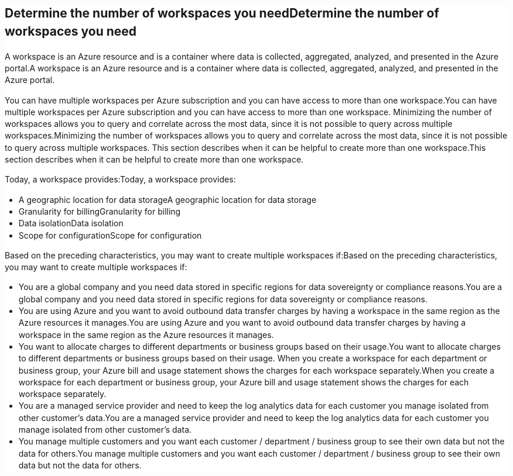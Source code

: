 ## <a name="determine-the-number-of-workspaces-you-need"></a><span data-ttu-id="77b06-113">Determine the number of workspaces you need</span><span class="sxs-lookup"><span data-stu-id="77b06-113">Determine the number of workspaces you need</span></span>
<span data-ttu-id="77b06-114">A workspace is an Azure resource and is a container where data is collected, aggregated, analyzed, and presented in the Azure portal.</span><span class="sxs-lookup"><span data-stu-id="77b06-114">A workspace is an Azure resource and is a container where data is collected, aggregated, analyzed, and presented in the Azure portal.</span></span>

<span data-ttu-id="77b06-115">You can have multiple workspaces per Azure subscription and you can have access to more than one workspace.</span><span class="sxs-lookup"><span data-stu-id="77b06-115">You can have multiple workspaces per Azure subscription and you can have access to more than one workspace.</span></span> <span data-ttu-id="77b06-116">Minimizing the number of workspaces allows you to query and correlate across the most data, since it is not possible to query across multiple workspaces.</span><span class="sxs-lookup"><span data-stu-id="77b06-116">Minimizing the number of workspaces allows you to query and correlate across the most data, since it is not possible to query across multiple workspaces.</span></span> <span data-ttu-id="77b06-117">This section describes when it can be helpful to create more than one workspace.</span><span class="sxs-lookup"><span data-stu-id="77b06-117">This section describes when it can be helpful to create more than one workspace.</span></span>

<span data-ttu-id="77b06-118">Today, a workspace provides:</span><span class="sxs-lookup"><span data-stu-id="77b06-118">Today, a workspace provides:</span></span>

* <span data-ttu-id="77b06-119">A geographic location for data storage</span><span class="sxs-lookup"><span data-stu-id="77b06-119">A geographic location for data storage</span></span>
* <span data-ttu-id="77b06-120">Granularity for billing</span><span class="sxs-lookup"><span data-stu-id="77b06-120">Granularity for billing</span></span>
* <span data-ttu-id="77b06-121">Data isolation</span><span class="sxs-lookup"><span data-stu-id="77b06-121">Data isolation</span></span>
* <span data-ttu-id="77b06-122">Scope for configuration</span><span class="sxs-lookup"><span data-stu-id="77b06-122">Scope for configuration</span></span>

<span data-ttu-id="77b06-123">Based on the preceding characteristics, you may want to create multiple workspaces if:</span><span class="sxs-lookup"><span data-stu-id="77b06-123">Based on the preceding characteristics, you may want to create multiple workspaces if:</span></span>

* <span data-ttu-id="77b06-124">You are a global company and you need data stored in specific regions for data sovereignty or compliance reasons.</span><span class="sxs-lookup"><span data-stu-id="77b06-124">You are a global company and you need data stored in specific regions for data sovereignty or compliance reasons.</span></span>
* <span data-ttu-id="77b06-125">You are using Azure and you want to avoid outbound data transfer charges by having a workspace in the same region as the Azure resources it manages.</span><span class="sxs-lookup"><span data-stu-id="77b06-125">You are using Azure and you want to avoid outbound data transfer charges by having a workspace in the same region as the Azure resources it manages.</span></span>
* <span data-ttu-id="77b06-126">You want to allocate charges to different departments or business groups based on their usage.</span><span class="sxs-lookup"><span data-stu-id="77b06-126">You want to allocate charges to different departments or business groups based on their usage.</span></span> <span data-ttu-id="77b06-127">When you create a workspace for each department or business group, your Azure bill and usage statement shows the charges for each workspace separately.</span><span class="sxs-lookup"><span data-stu-id="77b06-127">When you create a workspace for each department or business group, your Azure bill and usage statement shows the charges for each workspace separately.</span></span>
* <span data-ttu-id="77b06-128">You are a managed service provider and need to keep the log analytics data for each customer you manage isolated from other customer’s data.</span><span class="sxs-lookup"><span data-stu-id="77b06-128">You are a managed service provider and need to keep the log analytics data for each customer you manage isolated from other customer’s data.</span></span>
* <span data-ttu-id="77b06-129">You manage multiple customers and you want each customer / department / business group to see their own data but not the data for others.</span><span class="sxs-lookup"><span data-stu-id="77b06-129">You manage multiple customers and you want each customer / department / business group to see their own data but not the data for others.</span></span>
